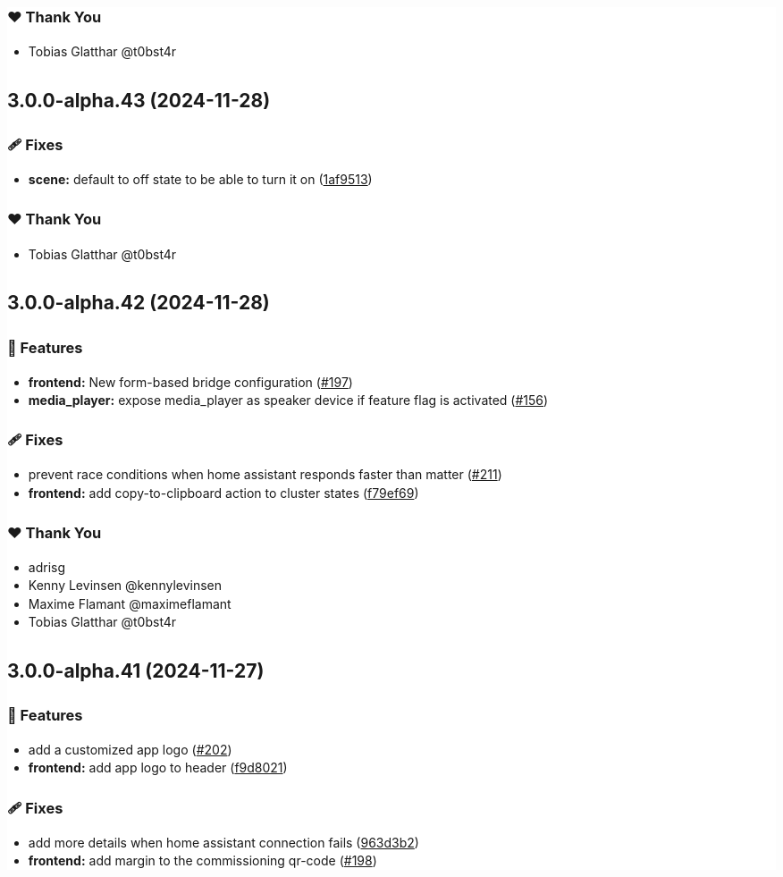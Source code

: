 ### ❤️ Thank You

- Tobias Glatthar @t0bst4r

## 3.0.0-alpha.43 (2024-11-28)

### 🩹 Fixes

- **scene:** default to off state to be able to turn it on ([1af9513](https://github.com/t0bst4r/home-assistant-matter-hub/commit/1af9513))

### ❤️ Thank You

- Tobias Glatthar @t0bst4r

## 3.0.0-alpha.42 (2024-11-28)

### 🚀 Features

- **frontend:** New form-based bridge configuration ([#197](https://github.com/t0bst4r/home-assistant-matter-hub/pull/197))
- **media_player:** expose media_player as speaker device if feature flag is activated ([#156](https://github.com/t0bst4r/home-assistant-matter-hub/pull/156))

### 🩹 Fixes

- prevent race conditions when home assistant responds faster than matter ([#211](https://github.com/t0bst4r/home-assistant-matter-hub/pull/211))
- **frontend:** add copy-to-clipboard action to cluster states ([f79ef69](https://github.com/t0bst4r/home-assistant-matter-hub/commit/f79ef69))

### ❤️ Thank You

- adrisg
- Kenny Levinsen @kennylevinsen
- Maxime Flamant @maximeflamant
- Tobias Glatthar @t0bst4r

## 3.0.0-alpha.41 (2024-11-27)

### 🚀 Features

- add a customized app logo ([#202](https://github.com/t0bst4r/home-assistant-matter-hub/pull/202))
- **frontend:** add app logo to header ([f9d8021](https://github.com/t0bst4r/home-assistant-matter-hub/commit/f9d8021))

### 🩹 Fixes

- add more details when home assistant connection fails ([963d3b2](https://github.com/t0bst4r/home-assistant-matter-hub/commit/963d3b2))
- **frontend:** add margin to the commissioning qr-code ([#198](https://github.com/t0bst4r/home-assistant-matter-hub/pull/198))
